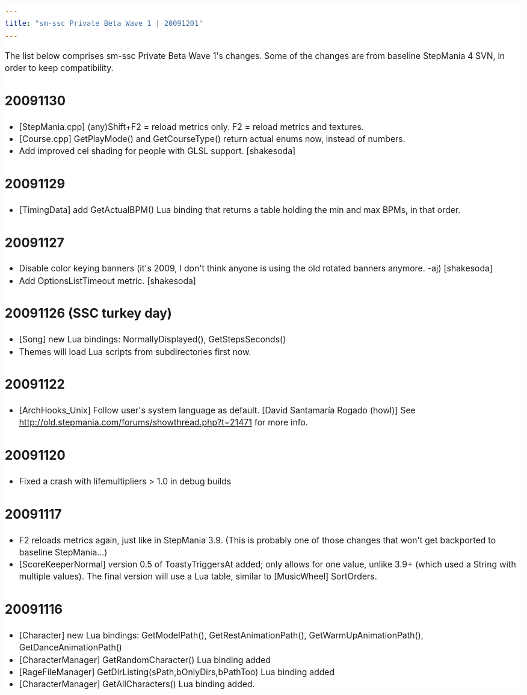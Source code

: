 ```yaml
---
title: "sm-ssc Private Beta Wave 1 | 20091201"
---
```

The list below comprises sm-ssc Private Beta Wave 1's changes. Some of the
changes are from baseline StepMania 4 SVN, in order to keep compatibility.

20091130
--------
* [StepMania.cpp] (any)Shift+F2 = reload metrics only.
  F2 = reload metrics and textures.
* [Course.cpp] GetPlayMode() and GetCourseType() return actual enums now,
  instead of numbers.
* Add improved cel shading for people with GLSL support. [shakesoda]

20091129
--------
* [TimingData] add GetActualBPM() Lua binding that returns a table holding the
  min and max BPMs, in that order.

20091127
--------
* Disable color keying banners (it's 2009, I don't think anyone is using the
  old rotated banners anymore. -aj) [shakesoda]
* Add OptionsListTimeout metric. [shakesoda]

20091126 (SSC turkey day)
-------------------------
* [Song] new Lua bindings: NormallyDisplayed(), GetStepsSeconds()
* Themes will load Lua scripts from subdirectories first now.

20091122
--------
* [ArchHooks_Unix] Follow user's system language as default.
  [David Santamaría Rogado (howl)]
  See http://old.stepmania.com/forums/showthread.php?t=21471 for more info.

20091120
--------
* Fixed a crash with lifemultipliers > 1.0 in debug builds

20091117
--------
* F2 reloads metrics again, just like in StepMania 3.9. (This is probably one
  of those changes that won't get backported to baseline StepMania...)
* [ScoreKeeperNormal] version 0.5 of ToastyTriggersAt added; only allows for
  one value, unlike 3.9+ (which used a String with multiple values). The final
  version will use a Lua table, similar to [MusicWheel] SortOrders.

20091116
--------
* [Character] new Lua bindings: GetModelPath(), GetRestAnimationPath(),
  GetWarmUpAnimationPath(), GetDanceAnimationPath()
* [CharacterManager] GetRandomCharacter() Lua binding added
* [RageFileManager] GetDirListing(sPath,bOnlyDirs,bPathToo) Lua binding added
* [CharacterManager] GetAllCharacters() Lua binding added.
